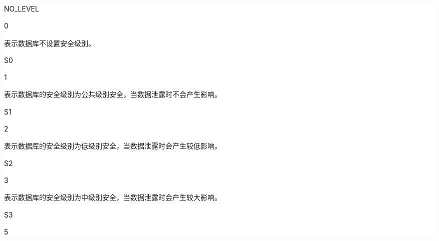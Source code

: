 <tbody><tr id="zh-cn_topic_0000001129943828_row195888462377"><td class="cellrowborder" valign="top" width="20.849999999999998%" headers="mcps1.1.4.1.1 "><p id="zh-cn_topic_0000001129943828_p85881846133712"><a name="zh-cn_topic_0000001129943828_p85881846133712"></a><a name="zh-cn_topic_0000001129943828_p85881846133712"></a>NO_LEVEL</p>
</td>
<td class="cellrowborder" valign="top" width="10.879999999999999%" headers="mcps1.1.4.1.2 "><p id="zh-cn_topic_0000001129943828_p155881146183714"><a name="zh-cn_topic_0000001129943828_p155881146183714"></a><a name="zh-cn_topic_0000001129943828_p155881146183714"></a>0</p>
</td>
<td class="cellrowborder" valign="top" width="68.27%" headers="mcps1.1.4.1.3 "><p id="zh-cn_topic_0000001129943828_p058820464374"><a name="zh-cn_topic_0000001129943828_p058820464374"></a><a name="zh-cn_topic_0000001129943828_p058820464374"></a>表示数据库不设置安全级别。</p>
</td>
</tr>
<tr id="zh-cn_topic_0000001129943828_row6588204620378"><td class="cellrowborder" valign="top" width="20.849999999999998%" headers="mcps1.1.4.1.1 "><p id="zh-cn_topic_0000001129943828_p958884623720"><a name="zh-cn_topic_0000001129943828_p958884623720"></a><a name="zh-cn_topic_0000001129943828_p958884623720"></a>S0</p>
</td>
<td class="cellrowborder" valign="top" width="10.879999999999999%" headers="mcps1.1.4.1.2 "><p id="zh-cn_topic_0000001129943828_p75881146173720"><a name="zh-cn_topic_0000001129943828_p75881146173720"></a><a name="zh-cn_topic_0000001129943828_p75881146173720"></a>1</p>
</td>
<td class="cellrowborder" valign="top" width="68.27%" headers="mcps1.1.4.1.3 "><p id="zh-cn_topic_0000001129943828_p358834673718"><a name="zh-cn_topic_0000001129943828_p358834673718"></a><a name="zh-cn_topic_0000001129943828_p358834673718"></a>表示数据库的安全级别为公共级别安全，当数据泄露时不会产生影响。</p>
</td>
</tr>
<tr id="zh-cn_topic_0000001129943828_row858810465372"><td class="cellrowborder" valign="top" width="20.849999999999998%" headers="mcps1.1.4.1.1 "><p id="zh-cn_topic_0000001129943828_p25881146133714"><a name="zh-cn_topic_0000001129943828_p25881146133714"></a><a name="zh-cn_topic_0000001129943828_p25881146133714"></a>S1</p>
</td>
<td class="cellrowborder" valign="top" width="10.879999999999999%" headers="mcps1.1.4.1.2 "><p id="zh-cn_topic_0000001129943828_p1958874612370"><a name="zh-cn_topic_0000001129943828_p1958874612370"></a><a name="zh-cn_topic_0000001129943828_p1958874612370"></a>2</p>
</td>
<td class="cellrowborder" valign="top" width="68.27%" headers="mcps1.1.4.1.3 "><p id="zh-cn_topic_0000001129943828_p205885469370"><a name="zh-cn_topic_0000001129943828_p205885469370"></a><a name="zh-cn_topic_0000001129943828_p205885469370"></a>表示数据库的安全级别为低级别安全，当数据泄露时会产生较低影响。</p>
</td>
</tr>
<tr id="zh-cn_topic_0000001129943828_row93891331184019"><td class="cellrowborder" valign="top" width="20.849999999999998%" headers="mcps1.1.4.1.1 "><p id="zh-cn_topic_0000001129943828_p23904313405"><a name="zh-cn_topic_0000001129943828_p23904313405"></a><a name="zh-cn_topic_0000001129943828_p23904313405"></a>S2</p>
</td>
<td class="cellrowborder" valign="top" width="10.879999999999999%" headers="mcps1.1.4.1.2 "><p id="zh-cn_topic_0000001129943828_p10390133119408"><a name="zh-cn_topic_0000001129943828_p10390133119408"></a><a name="zh-cn_topic_0000001129943828_p10390133119408"></a>3</p>
</td>
<td class="cellrowborder" valign="top" width="68.27%" headers="mcps1.1.4.1.3 "><p id="zh-cn_topic_0000001129943828_p8390153114014"><a name="zh-cn_topic_0000001129943828_p8390153114014"></a><a name="zh-cn_topic_0000001129943828_p8390153114014"></a>表示数据库的安全级别为中级别安全，当数据泄露时会产生较大影响。</p>
</td>
</tr>
<tr id="zh-cn_topic_0000001129943828_row18665352407"><td class="cellrowborder" valign="top" width="20.849999999999998%" headers="mcps1.1.4.1.1 "><p id="zh-cn_topic_0000001129943828_p26613351409"><a name="zh-cn_topic_0000001129943828_p26613351409"></a><a name="zh-cn_topic_0000001129943828_p26613351409"></a>S3</p>
</td>
<td class="cellrowborder" valign="top" width="10.879999999999999%" headers="mcps1.1.4.1.2 "><p id="zh-cn_topic_0000001129943828_p1066735114011"><a name="zh-cn_topic_0000001129943828_p1066735114011"></a><a name="zh-cn_topic_0000001129943828_p1066735114011"></a>5</p>